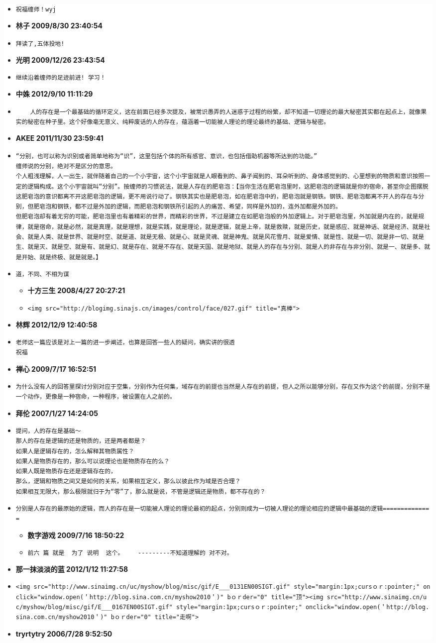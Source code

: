 - ```
  祝福缠师！wyj
  ```
- **林子 2009/8/30 23:40:54**
- ```
  拜读了,五体投地!
  ```
- **光明 2009/12/26 23:43:54**
- ```
  继续沿着缠师的足迹前进! 学习！
  ```
- **中姝 2012/9/10 11:11:29**
- ```
      人的存在是一个最基础的循环定义，这在前面已经多次提及，被常识愚弄的人迷惑于过程的纷繁，却不知道一切理论的最大秘密其实都在起点上，就像果实的秘密在种子里。这个好像毫无意义、纯粹废话的人的存在，蕴涵着一切能被人理论的理论最终的基础、逻辑与秘密。
  ```
- **AKEE 2011/11/30 23:59:41**
- ```
  “分别，也可以称为识别或者简单地称为“识”，这里包括个体的所有感官、意识，也包括借助机器等所达到的功能。”
  缠师说的分别，绝对不是区分的意思。
  个人粗浅理解，人一出生，就伴随着自己的一个小宇宙，这个小宇宙就是人眼看到的、鼻子闻到的、耳朵听到的、身体感觉到的、心里想到的物质和意识按照一定的逻辑构成。这个小宇宙就叫“分别”。按缠师的习惯说法，就是人存在的肥皂泡：【当你生活在肥皂泡里时，这肥皂泡的逻辑就是你的宿命，甚至你企图摆脱这肥皂泡的意识都离不开这肥皂泡的逻辑，更不用说行动了。钢铁其实也是肥皂泡，如在肥皂泡中的，肥皂泡就是钢铁。钢铁、肥皂泡都离不开人的存在与分别，但肥皂泡和钢铁，都不过是外加的逻辑，而肥皂泡和钢铁所引起的人的痛苦、希望，同样是外加的，连外加都是外加的。
  但肥皂泡却有着无穷的可能，肥皂泡里也有着精彩的世界，而精彩的世界，不过是建立在如肥皂泡般的外加逻辑上。对于肥皂泡里，外加就是内在的，就是规律，就是宿命，就是必然，就是真理，就是理想，就是实践，就是理论，就是逻辑，就是上帝，就是救赎，就是历史，就是感应、就是神话、就是经济、就是社会、就是人类、就是世界、就是时空、就是道、就是无极、就是心、就是灵魂、就是神鬼、就是风花雪月、就是爱情、就是性、就是一切、就是非一切、就是生、就是灭、就是空、就是有、就是幻、就是存在、就是不存在、就是天国、就是地狱、就是人的存在与分别、就是人的非存在与非分别、就是一、就是多、就是开始、就是终极、就是就是。】
  ```
- ```
  道，不同、不相为谋
  ```
   - **十方三生 2008/4/27 20:27:21**
   - ```
     <img src="http://blogimg.sinajs.cn/images/control/face/027.gif" title="真棒">
     ```
- **林辉 2012/12/9 12:40:58**
- ```
  老师这一篇应该是对上一篇的进一步阐述，也算是回答一些人的疑问，确实讲的很透
  祝福
  ```
- **禅心 2009/7/17 16:52:51**
- ```
  为什么没有人的回答里探讨分别对应于空集，分别作为任何集，域存在的前提也当然是人存在的前提，但人之所以能够分别，存在又作为这个的前提，分别不是一个动作，更像是一种宿命，一种程序，被设置在人之前的。
  ```
- **拜伦 2007/1/27 14:24:05**
- ```
  提问，人的存在是基础～
  那人的存在是逻辑的还是物质的，还是两者都是？
  如果人是逻辑存在的，怎么解释其物质属性？
  如果人是物质存在的，那么可以说理论也是物质存在的么？
  如果人既是物质存在还是逻辑存在的，
  那么，逻辑和物质之间又是如何的关系，如果相互定义，那么以彼此作为域是否合理？
  如果相互无限大，那么极限就归于为“零”了，那么就是说，不管是逻辑还是物质，都不存在的？
  ```
- ```
  分别是人存在的最原始的逻辑，而人的存在是一切能被人理论的理论最初的起点，分别则成为一切被人理论的理论相应的逻辑中最基础的逻辑==============
  ```
   - **数字游戏 2009/7/16 18:50:22**
   - ```
     前六 篇 就是  为了 说明  这个。    ---------不知道理解的 对不对。
     ```
- **那一抹淡淡的蓝 2012/1/12 11:27:58**
- ```
  <img src="http://www.sinaimg.cn/uc/myshow/blog/misc/gif/E___0131EN00SIGT.gif" style="margin:1px;cursｏｒ:pointer;" onclick="window.open(＇http://blog.sina.com.cn/myshow2010＇)" bｏｒder="0" title="顶"><img src="http://www.sinaimg.cn/uc/myshow/blog/misc/gif/E___0167EN00SIGT.gif" style="margin:1px;cursｏｒ:pointer;" onclick="window.open(＇http://blog.sina.com.cn/myshow2010＇)" bｏｒder="0" title="走啊">
  ```
- **tryrtytry 2006/7/28 9:52:50**
  ```